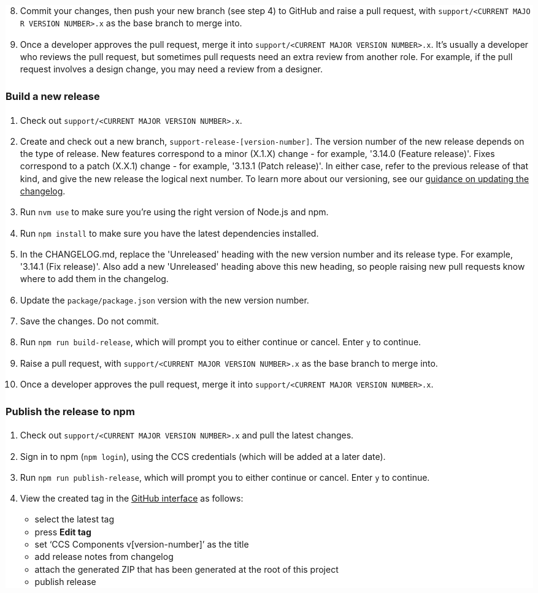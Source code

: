 8. Commit your changes, then push your new branch (see step 4) to GitHub and raise a pull request, with `support/<CURRENT MAJOR VERSION NUMBER>.x` as the base branch to merge into.

9. Once a developer approves the pull request, merge it into `support/<CURRENT MAJOR VERSION NUMBER>.x`. It’s usually a developer who reviews the pull request, but sometimes pull requests need an extra review from another role. For example, if the pull request involves a design change, you may need a review from a designer.

### Build a new release

1. Check out `support/<CURRENT MAJOR VERSION NUMBER>.x`.

2. Create and check out a new branch, `support-release-[version-number]`. The version number of the new release depends on the type of release. New features correspond to a minor (X.1.X) change - for example, '3.14.0 (Feature release)'. Fixes correspond to a patch (X.X.1) change - for example, '3.13.1 (Patch release)'. In either case, refer to the previous release of that kind, and give the new release the logical next number. To learn more about our versioning, see our [guidance on updating the changelog](/docs/contributing/versioning.md#updating-changelog).

3. Run `nvm use` to make sure you’re using the right version of Node.js and npm.

4. Run `npm install` to make sure you have the latest dependencies installed.

5. In the CHANGELOG.md, replace the 'Unreleased' heading with the new version number and its release type. For example, '3.14.1 (Fix release)'. Also add a new 'Unreleased' heading above this new heading, so people raising new pull requests know where to add them in the changelog.

6. Update the `package/package.json` version with the new version number.

7. Save the changes. Do not commit.

8. Run `npm run build-release`, which will prompt you to either continue or cancel. Enter `y` to continue.






9. Raise a pull request, with `support/<CURRENT MAJOR VERSION NUMBER>.x` as the base branch to merge into.

10. Once a developer approves the pull request, merge it into `support/<CURRENT MAJOR VERSION NUMBER>.x`.

### Publish the release to npm

1. Check out `support/<CURRENT MAJOR VERSION NUMBER>.x` and pull the latest changes.

2. Sign in to npm (`npm login`), using the CCS credentials (which will be added at a later date).



3. Run `npm run publish-release`, which will prompt you to either continue or cancel. Enter `y` to continue.

4. View the created tag in the [GitHub interface](https://github.com/tim-s-ccs/tim-ccs-components/releases) as follows:

    - select the latest tag
    - press **Edit tag**
    - set ‘CCS Components v[version-number]’ as the title
    - add release notes from changelog
    - attach the generated ZIP that has been generated at the root of this project
    - publish release
